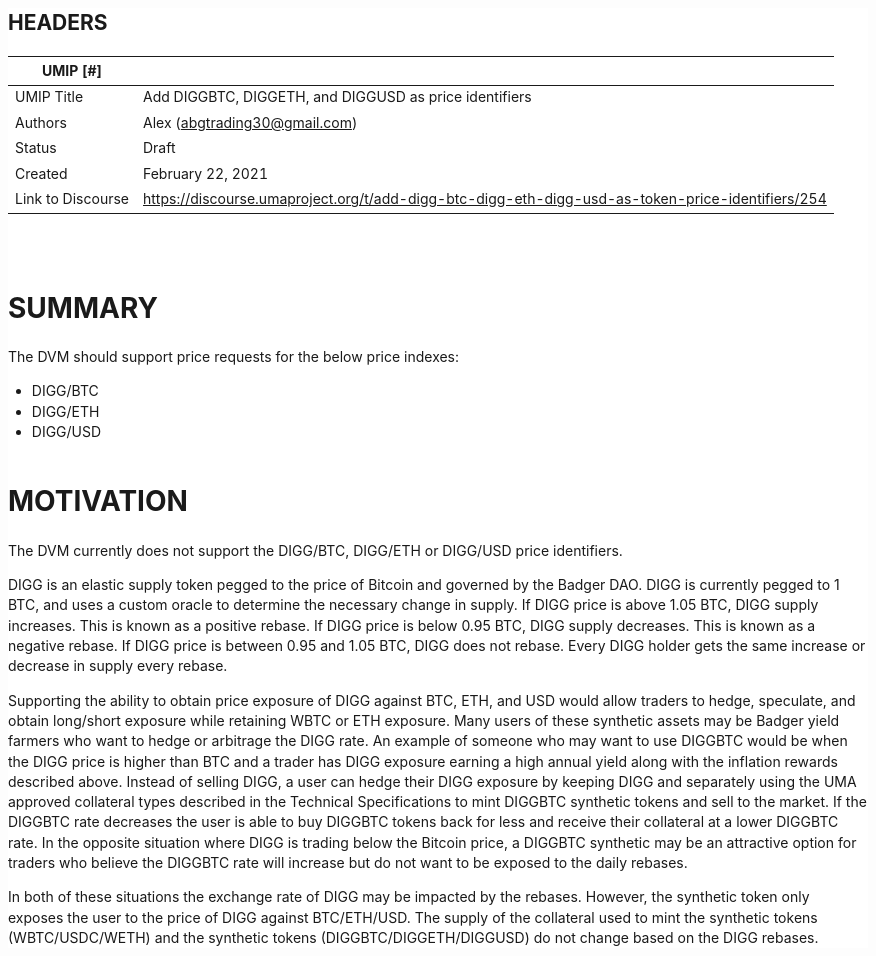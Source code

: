 
## HEADERS
| UMIP [#]     |                                                                                                                                  |
|------------|------------------------------------------------------------------------------------------------------------------------------------------|
| UMIP Title | Add DIGGBTC, DIGGETH, and DIGGUSD as price identifiers                                                                                                  |
| Authors    | Alex (abgtrading30@gmail.com)
| Status     | Draft                                                                                                                                   |
| Created    | February 22, 2021 
| Link to Discourse    | https://discourse.umaproject.org/t/add-digg-btc-digg-eth-digg-usd-as-token-price-identifiers/254                                                                              
<br>

# SUMMARY 

The DVM should support price requests for the below price indexes:
- DIGG/BTC
- DIGG/ETH
- DIGG/USD

# MOTIVATION

The DVM currently does not support the DIGG/BTC, DIGG/ETH or DIGG/USD price identifiers.

DIGG is an elastic supply token pegged to the price of Bitcoin and governed by the Badger DAO. DIGG is currently pegged to 1 BTC, and uses a custom oracle to determine the necessary change in supply. If DIGG price is above 1.05 BTC, DIGG supply increases. This is known as a positive rebase. If DIGG price is below 0.95 BTC, DIGG supply decreases. This is known as a negative rebase. If DIGG price is between 0.95 and 1.05 BTC, DIGG does not rebase. Every DIGG holder gets the same increase or decrease in supply every rebase.

Supporting the ability to obtain price exposure of DIGG against BTC, ETH, and USD would allow traders to hedge, speculate, and obtain long/short exposure while retaining WBTC or ETH exposure. Many users of these synthetic assets may be Badger yield farmers who want to hedge or arbitrage the DIGG rate. An example of someone who may want to use DIGGBTC would be when the DIGG price is higher than BTC and a trader has DIGG exposure earning a high annual yield along with the inflation rewards described above. Instead of selling DIGG, a user can hedge their DIGG exposure by keeping DIGG and separately using the UMA approved collateral types described in the Technical Specifications to mint DIGGBTC synthetic tokens and sell to the market. If the DIGGBTC rate decreases the user is able to buy DIGGBTC tokens back for less and receive their collateral at a lower DIGGBTC rate. In the opposite situation where DIGG is trading below the Bitcoin price, a DIGGBTC synthetic may be an attractive option for traders who believe the DIGGBTC rate will increase but do not want to be exposed to the daily rebases. 

In both of these situations the exchange rate of DIGG may be impacted by the rebases. However, the synthetic token only exposes the user to the price of DIGG against BTC/ETH/USD. The supply of the collateral used to mint the synthetic tokens (WBTC/USDC/WETH) and the synthetic tokens (DIGGBTC/DIGGETH/DIGGUSD) do not change based on the DIGG rebases.
